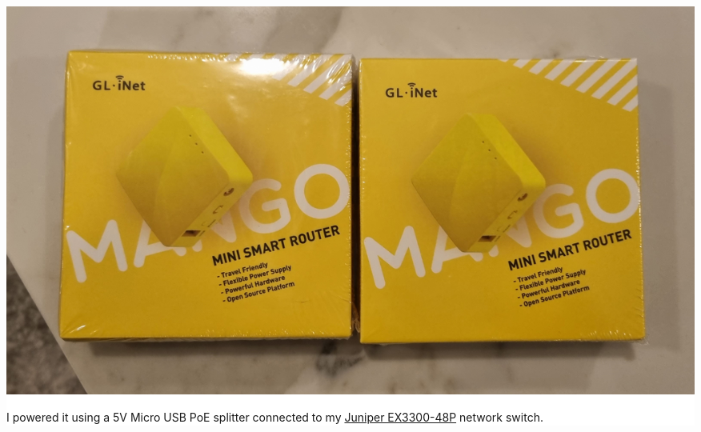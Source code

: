 ![](openwrt/mango/mango-1.jpg)

I powered it using a 5V Micro USB PoE splitter connected to my [Juniper EX3300-48P](/juniper-ex3300-48p) network switch.
